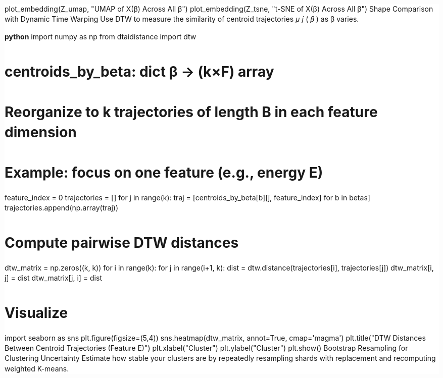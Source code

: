 plot_embedding(Z_umap, "UMAP of X(β) Across All β")
plot_embedding(Z_tsne, "t-SNE of X(β) Across All β")
Shape Comparison with Dynamic Time Warping
Use DTW to measure the similarity of centroid trajectories 
𝜇
𝑗
(
𝛽
)
 as β varies.

**python**
import numpy as np
from dtaidistance import dtw

# centroids_by_beta: dict β → (k×F) array
# Reorganize to k trajectories of length B in each feature dimension

# Example: focus on one feature (e.g., energy E)
feature_index = 0
trajectories = []
for j in range(k):
    traj = [centroids_by_beta[b][j, feature_index] for b in betas]
    trajectories.append(np.array(traj))

# Compute pairwise DTW distances
dtw_matrix = np.zeros((k, k))
for i in range(k):
    for j in range(i+1, k):
        dist = dtw.distance(trajectories[i], trajectories[j])
        dtw_matrix[i, j] = dist
        dtw_matrix[j, i] = dist

# Visualize
import seaborn as sns
plt.figure(figsize=(5,4))
sns.heatmap(dtw_matrix, annot=True, cmap='magma')
plt.title("DTW Distances Between Centroid Trajectories (Feature E)")
plt.xlabel("Cluster")
plt.ylabel("Cluster")
plt.show()
Bootstrap Resampling for Clustering Uncertainty
Estimate how stable your clusters are by repeatedly resampling shards with replacement and recomputing weighted K-means.

